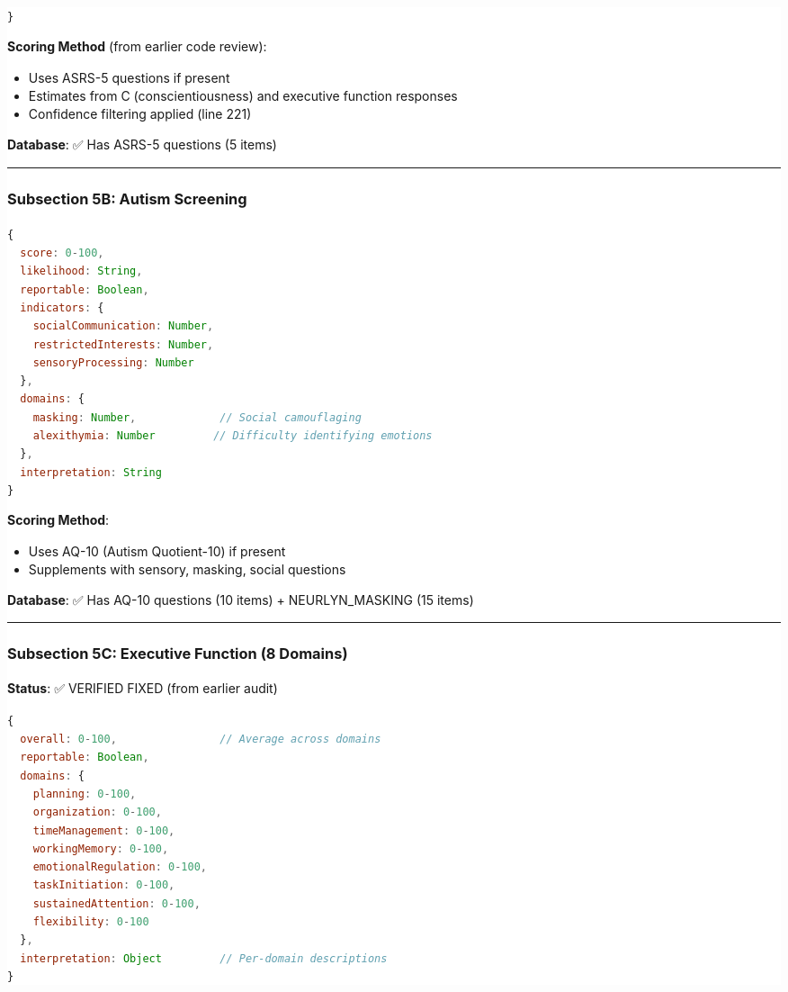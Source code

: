 ```javascript
}
```

**Scoring Method** (from earlier code review):
- Uses ASRS-5 questions if present
- Estimates from C (conscientiousness) and executive function responses
- Confidence filtering applied (line 221)

**Database**: ✅ Has ASRS-5 questions (5 items)

---

### Subsection 5B: Autism Screening
```javascript
{
  score: 0-100,
  likelihood: String,
  reportable: Boolean,
  indicators: {
    socialCommunication: Number,
    restrictedInterests: Number,
    sensoryProcessing: Number
  },
  domains: {
    masking: Number,             // Social camouflaging
    alexithymia: Number         // Difficulty identifying emotions
  },
  interpretation: String
}
```

**Scoring Method**:
- Uses AQ-10 (Autism Quotient-10) if present
- Supplements with sensory, masking, social questions

**Database**: ✅ Has AQ-10 questions (10 items) + NEURLYN_MASKING (15 items)

---

### Subsection 5C: Executive Function (8 Domains)
**Status**: ✅ VERIFIED FIXED (from earlier audit)

```javascript
{
  overall: 0-100,                // Average across domains
  reportable: Boolean,
  domains: {
    planning: 0-100,
    organization: 0-100,
    timeManagement: 0-100,
    workingMemory: 0-100,
    emotionalRegulation: 0-100,
    taskInitiation: 0-100,
    sustainedAttention: 0-100,
    flexibility: 0-100
  },
  interpretation: Object         // Per-domain descriptions
}
```
